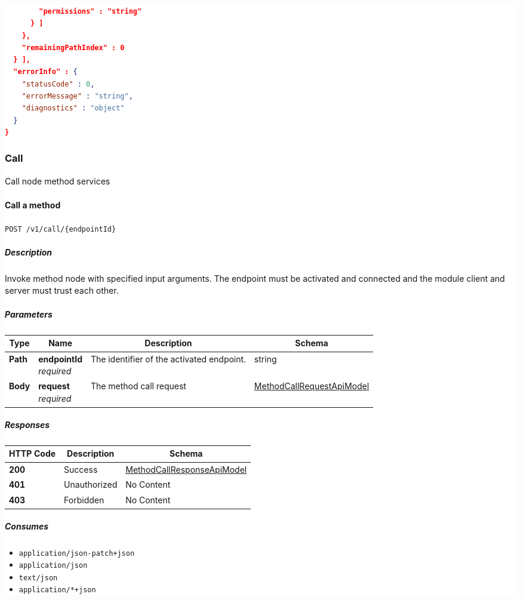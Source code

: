 ```json
        "permissions" : "string"
      } ]
    },
    "remainingPathIndex" : 0
  } ],
  "errorInfo" : {
    "statusCode" : 0,
    "errorMessage" : "string",
    "diagnostics" : "object"
  }
}
```


<a name="call_resource"></a>
### Call
Call node method services


<a name="callmethod"></a>
#### Call a method
```
POST /v1/call/{endpointId}
```


##### Description
Invoke method node with specified input arguments.
The endpoint must be activated and connected and the module client
and server must trust each other.


##### Parameters

|Type|Name|Description|Schema|
|---|---|---|---|
|**Path**|**endpointId**  <br>*required*|The identifier of the activated endpoint.|string|
|**Body**|**request**  <br>*required*|The method call request|[MethodCallRequestApiModel](definitions.md#methodcallrequestapimodel)|


##### Responses

|HTTP Code|Description|Schema|
|---|---|---|
|**200**|Success|[MethodCallResponseApiModel](definitions.md#methodcallresponseapimodel)|
|**401**|Unauthorized|No Content|
|**403**|Forbidden|No Content|


##### Consumes

* `application/json-patch+json`
* `application/json`
* `text/json`
* `application/*+json`
